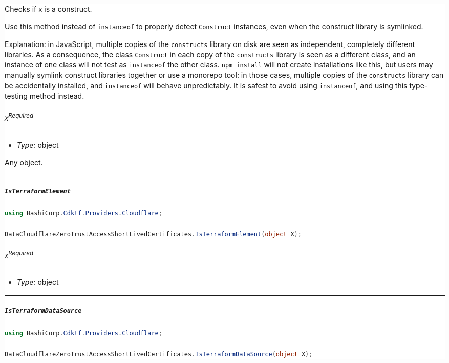 Checks if `x` is a construct.

Use this method instead of `instanceof` to properly detect `Construct`
instances, even when the construct library is symlinked.

Explanation: in JavaScript, multiple copies of the `constructs` library on
disk are seen as independent, completely different libraries. As a
consequence, the class `Construct` in each copy of the `constructs` library
is seen as a different class, and an instance of one class will not test as
`instanceof` the other class. `npm install` will not create installations
like this, but users may manually symlink construct libraries together or
use a monorepo tool: in those cases, multiple copies of the `constructs`
library can be accidentally installed, and `instanceof` will behave
unpredictably. It is safest to avoid using `instanceof`, and using
this type-testing method instead.

###### `X`<sup>Required</sup> <a name="X" id="@cdktf/provider-cloudflare.dataCloudflareZeroTrustAccessShortLivedCertificates.DataCloudflareZeroTrustAccessShortLivedCertificates.isConstruct.parameter.x"></a>

- *Type:* object

Any object.

---

##### `IsTerraformElement` <a name="IsTerraformElement" id="@cdktf/provider-cloudflare.dataCloudflareZeroTrustAccessShortLivedCertificates.DataCloudflareZeroTrustAccessShortLivedCertificates.isTerraformElement"></a>

```csharp
using HashiCorp.Cdktf.Providers.Cloudflare;

DataCloudflareZeroTrustAccessShortLivedCertificates.IsTerraformElement(object X);
```

###### `X`<sup>Required</sup> <a name="X" id="@cdktf/provider-cloudflare.dataCloudflareZeroTrustAccessShortLivedCertificates.DataCloudflareZeroTrustAccessShortLivedCertificates.isTerraformElement.parameter.x"></a>

- *Type:* object

---

##### `IsTerraformDataSource` <a name="IsTerraformDataSource" id="@cdktf/provider-cloudflare.dataCloudflareZeroTrustAccessShortLivedCertificates.DataCloudflareZeroTrustAccessShortLivedCertificates.isTerraformDataSource"></a>

```csharp
using HashiCorp.Cdktf.Providers.Cloudflare;

DataCloudflareZeroTrustAccessShortLivedCertificates.IsTerraformDataSource(object X);
```
